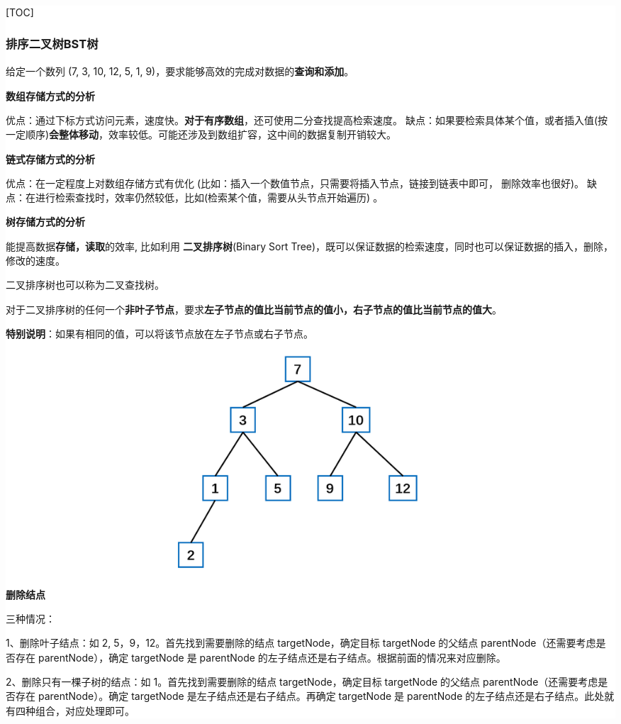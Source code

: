 [TOC]

### 排序二叉树BST树

给定一个数列 (7, 3, 10, 12, 5, 1, 9)，要求能够高效的完成对数据的**查询和添加**。

**数组存储方式的分析**

优点：通过下标方式访问元素，速度快。**对于有序数组**，还可使用二分查找提高检索速度。
缺点：如果要检索具体某个值，或者插入值(按一定顺序)**会整体移动**，效率较低。可能还涉及到数组扩容，这中间的数据复制开销较大。

**链式存储方式的分析**

优点：在一定程度上对数组存储方式有优化 (比如：插入一个数值节点，只需要将插入节点，链接到链表中即可，
删除效率也很好)。
缺点：在进行检索查找时，效率仍然较低，比如(检索某个值，需要从头节点开始遍历) 。

**树存储方式的分析**

能提高数据**存储，读取**的效率,  比如利用 **二叉排序树**(Binary Sort Tree)，既可以保证数据的检索速度，同时也可以保证数据的插入，删除，修改的速度。



二叉排序树也可以称为二叉查找树。

对于二叉排序树的任何一个**非叶子节点**，要求**左子节点的值比当前节点的值小，右子节点的值比当前节点的值大**。

**特别说明**：如果有相同的值，可以将该节点放在左子节点或右子节点。

![1569680256684](assets/1569680256684.png)



**删除结点**

三种情况：

1、删除叶子结点：如 2, 5，9，12。首先找到需要删除的结点 targetNode，确定目标 targetNode 的父结点 parentNode（还需要考虑是否存在 parentNode），确定 targetNode 是 parentNode 的左子结点还是右子结点。根据前面的情况来对应删除。

2、删除只有一棵子树的结点：如 1。首先找到需要删除的结点 targetNode，确定目标 targetNode 的父结点 parentNode（还需要考虑是否存在 parentNode）。确定 targetNode 是左子结点还是右子结点。再确定 targetNode 是 parentNode 的左子结点还是右子结点。此处就有四种组合，对应处理即可。
